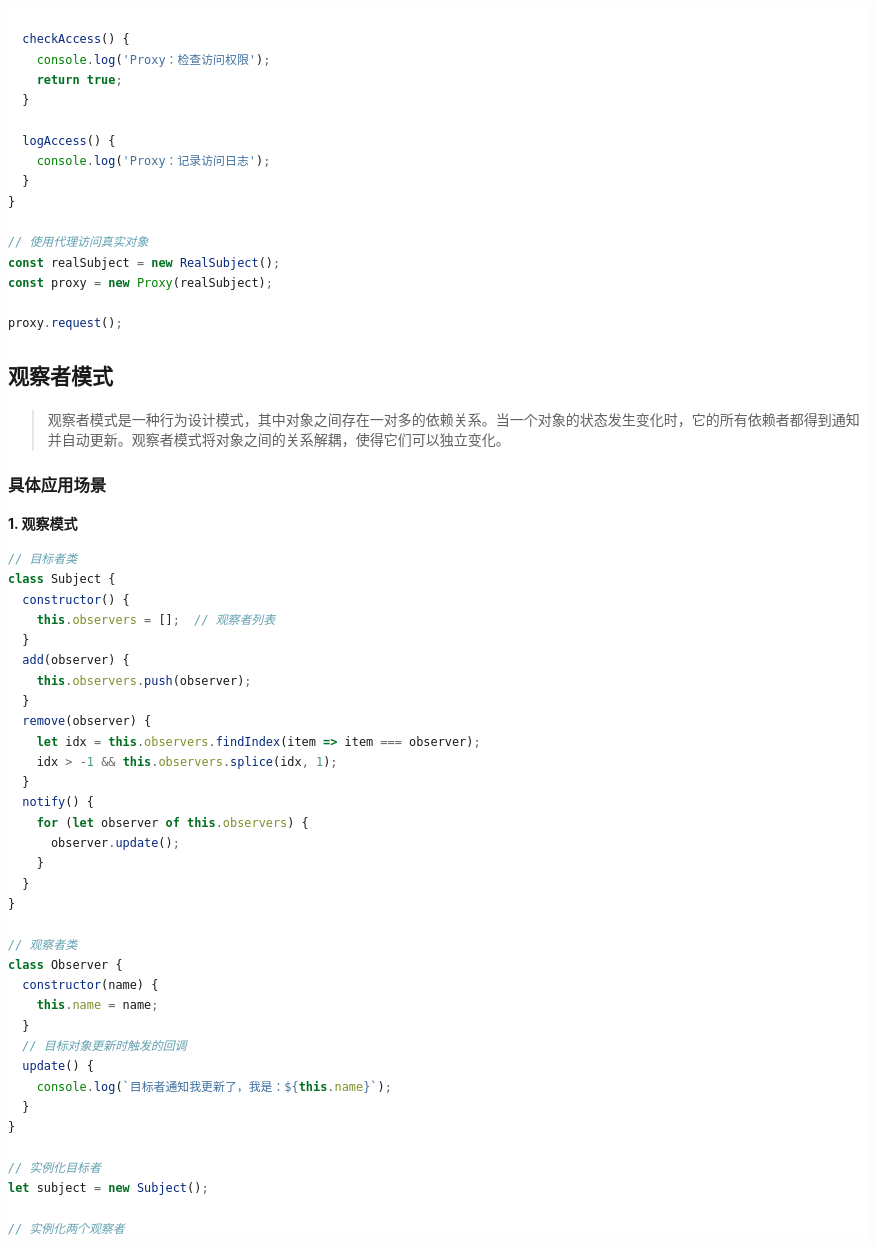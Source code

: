 ```js

  checkAccess() {
    console.log('Proxy：检查访问权限');
    return true;
  }

  logAccess() {
    console.log('Proxy：记录访问日志');
  }
}

// 使用代理访问真实对象
const realSubject = new RealSubject();
const proxy = new Proxy(realSubject);

proxy.request();

```



## 观察者模式

> 观察者模式是一种行为设计模式，其中对象之间存在一对多的依赖关系。当一个对象的状态发生变化时，它的所有依赖者都得到通知并自动更新。观察者模式将对象之间的关系解耦，使得它们可以独立变化。

### **具体应用场景**

**1. 观察模式**

```js
// 目标者类
class Subject {
  constructor() {
    this.observers = [];  // 观察者列表
  }
  add(observer) {
    this.observers.push(observer);
  }
  remove(observer) {
    let idx = this.observers.findIndex(item => item === observer);
    idx > -1 && this.observers.splice(idx, 1);
  }
  notify() {
    for (let observer of this.observers) {
      observer.update();
    }
  }
}

// 观察者类
class Observer {
  constructor(name) {
    this.name = name;
  }
  // 目标对象更新时触发的回调
  update() {
    console.log(`目标者通知我更新了，我是：${this.name}`);
  }
}

// 实例化目标者
let subject = new Subject();

// 实例化两个观察者
```